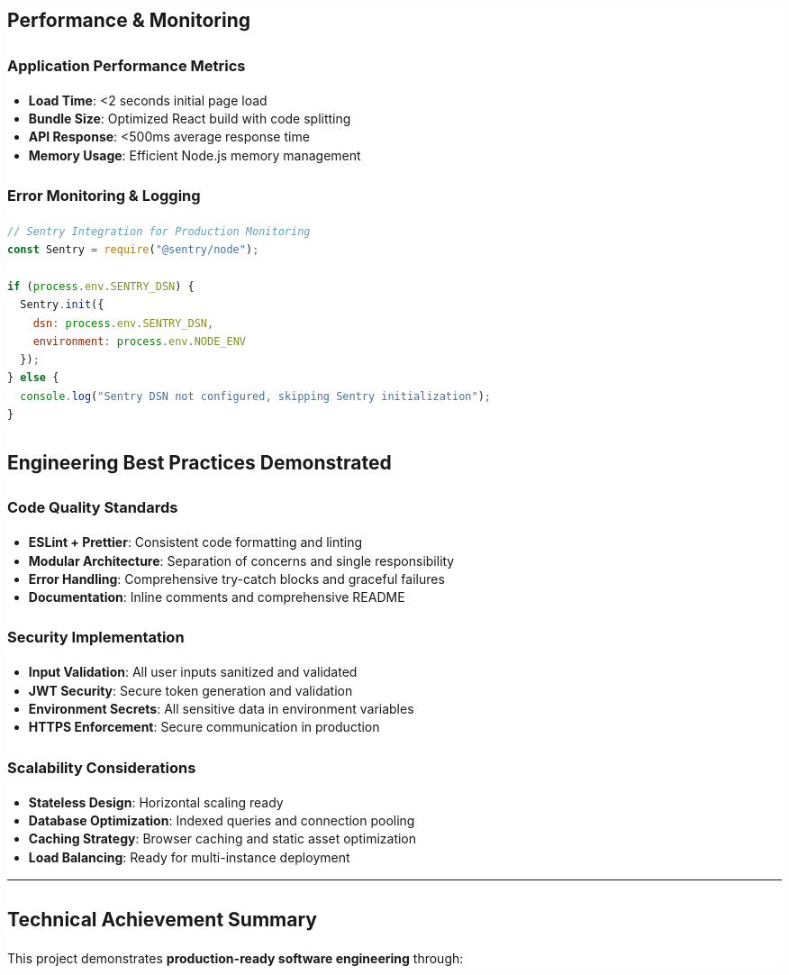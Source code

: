 ## **Performance & Monitoring**

### **Application Performance Metrics**
- **Load Time**: <2 seconds initial page load
- **Bundle Size**: Optimized React build with code splitting
- **API Response**: <500ms average response time
- **Memory Usage**: Efficient Node.js memory management

### **Error Monitoring & Logging**
```javascript
// Sentry Integration for Production Monitoring
const Sentry = require("@sentry/node");

if (process.env.SENTRY_DSN) {
  Sentry.init({
    dsn: process.env.SENTRY_DSN,
    environment: process.env.NODE_ENV
  });
} else {
  console.log("Sentry DSN not configured, skipping Sentry initialization");
}
```

## **Engineering Best Practices Demonstrated**

### **Code Quality Standards**
- **ESLint + Prettier**: Consistent code formatting and linting
- **Modular Architecture**: Separation of concerns and single responsibility
- **Error Handling**: Comprehensive try-catch blocks and graceful failures
- **Documentation**: Inline comments and comprehensive README

### **Security Implementation**
- **Input Validation**: All user inputs sanitized and validated
- **JWT Security**: Secure token generation and validation
- **Environment Secrets**: All sensitive data in environment variables
- **HTTPS Enforcement**: Secure communication in production

### **Scalability Considerations**
- **Stateless Design**: Horizontal scaling ready
- **Database Optimization**: Indexed queries and connection pooling
- **Caching Strategy**: Browser caching and static asset optimization
- **Load Balancing**: Ready for multi-instance deployment

---

## **Technical Achievement Summary**

This project demonstrates **production-ready software engineering** through:
